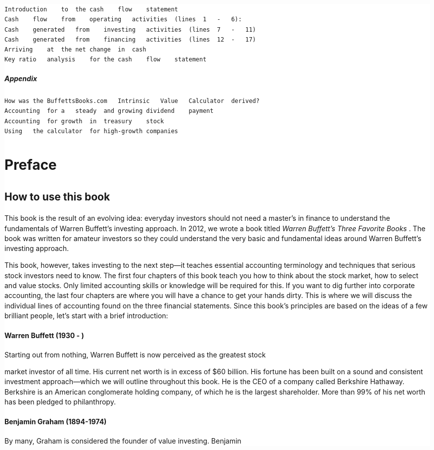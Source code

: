 ```
Introduction	to	the	cash	flow	statement
Cash	flow	from	operating	activities	(lines	1	-	6):
Cash	generated	from	investing	activities	(lines	7	-	11)
Cash	generated	from	financing	activities	(lines	12	-	17)
Arriving	at	the	net	change	in	cash
Key	ratio	analysis	for	the	cash	flow	statement
```
##### Appendix

```
How	was	the	BuffettsBooks.com	Intrinsic	Value	Calculator	derived?
Accounting	for	a	steady	and	growing	dividend	payment
Accounting	for	growth	in	treasury	stock
Using	the	calculator	for	high-growth	companies
```

# Preface	

## How	to	use	this	book

This	book	is	the	result	of	an	evolving	idea:	everyday	investors	should	not	need	a
master’s	in	finance	to	understand	the	fundamentals	of	Warren	Buffett’s	investing
approach.	 In	 2012,	 we	 wrote	 a	 book	 titled	 _Warren	 Buffett’s	 Three	 Favorite
Books_ .	The	book	was	written	for	amateur	investors	so	they	could	understand	the
very	basic	and	fundamental	ideas	around	Warren	Buffett’s	investing	approach.

This	 book,	 however,	 takes	 investing	 to	 the	 next	 step—it	 teaches	 essential
accounting	 terminology	 and	 techniques	 that	 serious	 stock	 investors	 need	 to
know.	The	first	four	chapters	of	this	book	teach	you	how	to	think	about	the	stock
market,	 how	 to	 select	 and	 value	 stocks.	 Only	 limited	 accounting	 skills	 or
knowledge	will	be	required	for	this.	If	you	want	to	dig	further	into	corporate
accounting,	the	last	four	chapters	are	where	you	will	have	a	chance	to	get	your
hands	 dirty.	 This	 is	 where	 we	 will	 discuss	 the	 individual	 lines	 of	 accounting
found	on	the	three	financial	statements.	Since	this	book’s	principles	are	based	on
the	ideas	of	a	few	brilliant	people,	let’s	start	with	a	brief	introduction:


#### Warren	Buffett	(1930	-	)

Starting	out	from	nothing,	Warren	Buffett	is	now	perceived	as	the	greatest	stock


market	investor	of	all	time.	His	current	net	worth	is	in	excess	of	$60	billion.	His
fortune	has	been	built	on	a	sound	and	consistent	investment	approach—which
we	 will	 outline	 throughout	 this	 book.	 He	 is	 the	 CEO	 of	 a	 company	 called
Berkshire	Hathaway.	Berkshire	is	an	American	conglomerate	holding	company,
of	which	he	is	the	largest	shareholder.	More	than	99%	of	his	net	worth	has	been
pledged	to	philanthropy.


#### Benjamin	Graham	(1894-1974)

By	 many,	 Graham	 is	 considered	 the	 founder	 of	 value	 investing.	 Benjamin
